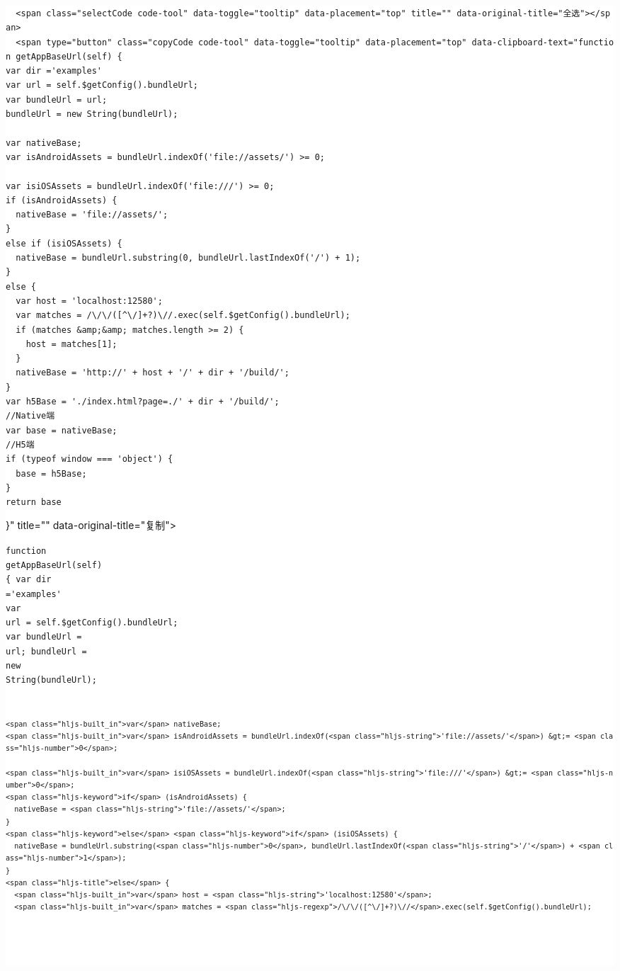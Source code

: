       <span class="selectCode code-tool" data-toggle="tooltip" data-placement="top" title="" data-original-title="全选"></span>
      <span type="button" class="copyCode code-tool" data-toggle="tooltip" data-placement="top" data-clipboard-text="function getAppBaseUrl(self) {
    var dir ='examples'
    var url = self.$getConfig().bundleUrl;
    var bundleUrl = url;
    bundleUrl = new String(bundleUrl);

    var nativeBase;
    var isAndroidAssets = bundleUrl.indexOf('file://assets/') >= 0;

    var isiOSAssets = bundleUrl.indexOf('file:///') >= 0;
    if (isAndroidAssets) {
      nativeBase = 'file://assets/';
    }
    else if (isiOSAssets) {
      nativeBase = bundleUrl.substring(0, bundleUrl.lastIndexOf('/') + 1);
    }
    else {
      var host = 'localhost:12580';
      var matches = /\/\/([^\/]+?)\//.exec(self.$getConfig().bundleUrl);
      if (matches &amp;&amp; matches.length >= 2) {
        host = matches[1];
      }
      nativeBase = 'http://' + host + '/' + dir + '/build/';
    }
    var h5Base = './index.html?page=./' + dir + '/build/';
    //Native端
    var base = nativeBase;
    //H5端
    if (typeof window === 'object') {
      base = h5Base;
    }
    return base
}" title="" data-original-title="复制"></span>
      <span type="button" class="saveToNote code-tool" data-toggle="tooltip" data-placement="top" title="" data-original-title="放进笔记"></span>
      </div>
      </div><pre class="hljs qml"><code><span class="hljs-function"><span class="hljs-keyword">function</span> <span class="hljs-title">getAppBaseUrl</span>(<span class="hljs-params">self</span>) </span>{
    <span class="hljs-built_in">var</span> dir =<span class="hljs-string">'examples'</span>
    <span class="hljs-built_in">var</span> <span class="hljs-built_in">url</span> = self.$getConfig().bundleUrl;
    <span class="hljs-built_in">var</span> bundleUrl = <span class="hljs-built_in">url</span>;
    bundleUrl = <span class="hljs-keyword">new</span> <span class="hljs-built_in">String</span>(bundleUrl);

    <span class="hljs-built_in">var</span> nativeBase;
    <span class="hljs-built_in">var</span> isAndroidAssets = bundleUrl.indexOf(<span class="hljs-string">'file://assets/'</span>) &gt;= <span class="hljs-number">0</span>;

    <span class="hljs-built_in">var</span> isiOSAssets = bundleUrl.indexOf(<span class="hljs-string">'file:///'</span>) &gt;= <span class="hljs-number">0</span>;
    <span class="hljs-keyword">if</span> (isAndroidAssets) {
      nativeBase = <span class="hljs-string">'file://assets/'</span>;
    }
    <span class="hljs-keyword">else</span> <span class="hljs-keyword">if</span> (isiOSAssets) {
      nativeBase = bundleUrl.substring(<span class="hljs-number">0</span>, bundleUrl.lastIndexOf(<span class="hljs-string">'/'</span>) + <span class="hljs-number">1</span>);
    }
    <span class="hljs-title">else</span> {
      <span class="hljs-built_in">var</span> host = <span class="hljs-string">'localhost:12580'</span>;
      <span class="hljs-built_in">var</span> matches = <span class="hljs-regexp">/\/\/([^\/]+?)\//</span>.exec(self.$getConfig().bundleUrl);